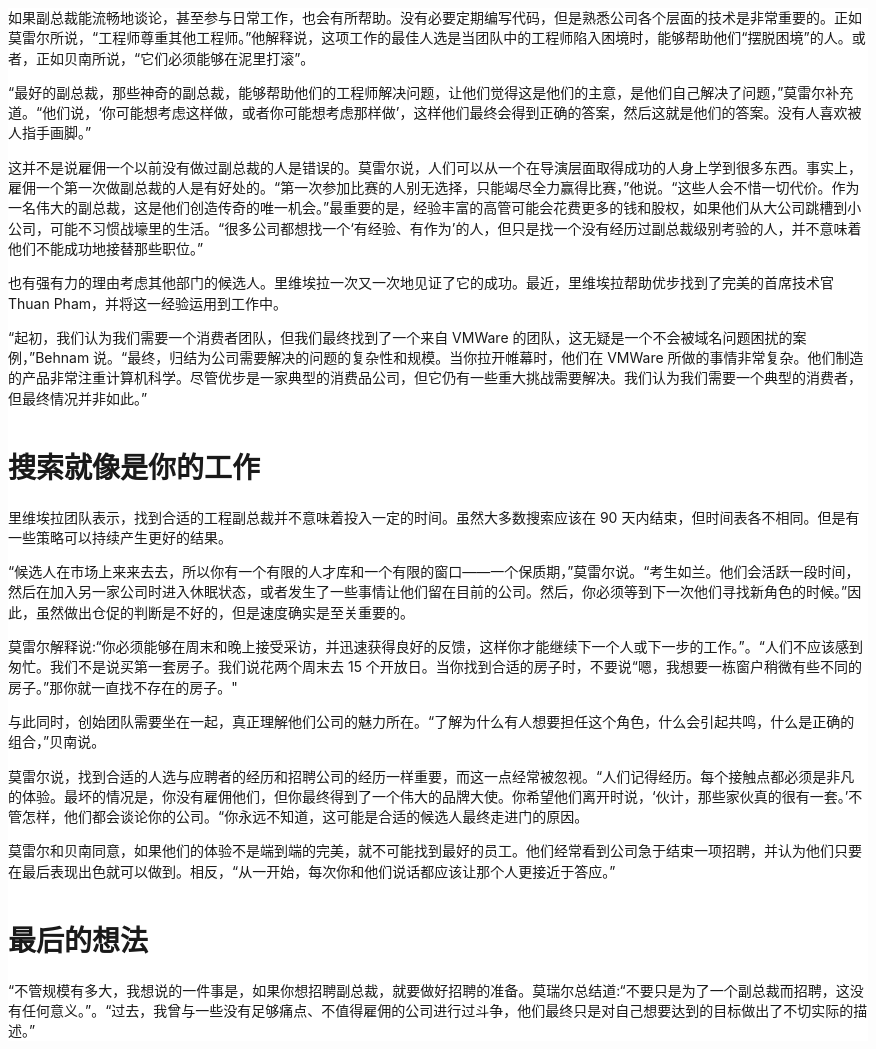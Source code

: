 如果副总裁能流畅地谈论，甚至参与日常工作，也会有所帮助。没有必要定期编写代码，但是熟悉公司各个层面的技术是非常重要的。正如莫雷尔所说，“工程师尊重其他工程师。”他解释说，这项工作的最佳人选是当团队中的工程师陷入困境时，能够帮助他们“摆脱困境”的人。或者，正如贝南所说，“它们必须能够在泥里打滚”。

“最好的副总裁，那些神奇的副总裁，能够帮助他们的工程师解决问题，让他们觉得这是他们的主意，是他们自己解决了问题，”莫雷尔补充道。“他们说，‘你可能想考虑这样做，或者你可能想考虑那样做’，这样他们最终会得到正确的答案，然后这就是他们的答案。没有人喜欢被人指手画脚。”

这并不是说雇佣一个以前没有做过副总裁的人是错误的。莫雷尔说，人们可以从一个在导演层面取得成功的人身上学到很多东西。事实上，雇佣一个第一次做副总裁的人是有好处的。“第一次参加比赛的人别无选择，只能竭尽全力赢得比赛，”他说。“这些人会不惜一切代价。作为一名伟大的副总裁，这是他们创造传奇的唯一机会。”最重要的是，经验丰富的高管可能会花费更多的钱和股权，如果他们从大公司跳槽到小公司，可能不习惯战壕里的生活。“很多公司都想找一个‘有经验、有作为’的人，但只是找一个没有经历过副总裁级别考验的人，并不意味着他们不能成功地接替那些职位。”

也有强有力的理由考虑其他部门的候选人。里维埃拉一次又一次地见证了它的成功。最近，里维埃拉帮助优步找到了完美的首席技术官 Thuan Pham，并将这一经验运用到工作中。

“起初，我们认为我们需要一个消费者团队，但我们最终找到了一个来自 VMWare 的团队，这无疑是一个不会被域名问题困扰的案例，”Behnam 说。“最终，归结为公司需要解决的问题的复杂性和规模。当你拉开帷幕时，他们在 VMWare 所做的事情非常复杂。他们制造的产品非常注重计算机科学。尽管优步是一家典型的消费品公司，但它仍有一些重大挑战需要解决。我们认为我们需要一个典型的消费者，但最终情况并非如此。”

# 搜索就像是你的工作

里维埃拉团队表示，找到合适的工程副总裁并不意味着投入一定的时间。虽然大多数搜索应该在 90 天内结束，但时间表各不相同。但是有一些策略可以持续产生更好的结果。

“候选人在市场上来来去去，所以你有一个有限的人才库和一个有限的窗口——一个保质期，”莫雷尔说。“考生如兰。他们会活跃一段时间，然后在加入另一家公司时进入休眠状态，或者发生了一些事情让他们留在目前的公司。然后，你必须等到下一次他们寻找新角色的时候。”因此，虽然做出仓促的判断是不好的，但是速度确实是至关重要的。

莫雷尔解释说:“你必须能够在周末和晚上接受采访，并迅速获得良好的反馈，这样你才能继续下一个人或下一步的工作。”。“人们不应该感到匆忙。我们不是说买第一套房子。我们说花两个周末去 15 个开放日。当你找到合适的房子时，不要说“嗯，我想要一栋窗户稍微有些不同的房子。”那你就一直找不存在的房子。"

与此同时，创始团队需要坐在一起，真正理解他们公司的魅力所在。“了解为什么有人想要担任这个角色，什么会引起共鸣，什么是正确的组合，”贝南说。

莫雷尔说，找到合适的人选与应聘者的经历和招聘公司的经历一样重要，而这一点经常被忽视。“人们记得经历。每个接触点都必须是非凡的体验。最坏的情况是，你没有雇佣他们，但你最终得到了一个伟大的品牌大使。你希望他们离开时说，‘伙计，那些家伙真的很有一套。’不管怎样，他们都会谈论你的公司。“你永远不知道，这可能是合适的候选人最终走进门的原因。

莫雷尔和贝南同意，如果他们的体验不是端到端的完美，就不可能找到最好的员工。他们经常看到公司急于结束一项招聘，并认为他们只要在最后表现出色就可以做到。相反，“从一开始，每次你和他们说话都应该让那个人更接近于答应。”

# 最后的想法

“不管规模有多大，我想说的一件事是，如果你想招聘副总裁，就要做好招聘的准备。莫瑞尔总结道:“不要只是为了一个副总裁而招聘，这没有任何意义。”。“过去，我曾与一些没有足够痛点、不值得雇佣的公司进行过斗争，他们最终只是对自己想要达到的目标做出了不切实际的描述。”